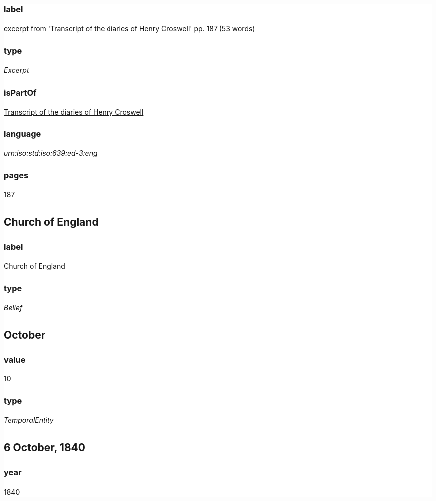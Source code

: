 ### label


excerpt from 'Transcript of the diaries of Henry Croswell' pp. 187 (53 words)

### type


*Excerpt*

### isPartOf


[Transcript of the diaries of Henry Croswell](#Transcript-of-the-diaries-of-Henry-Croswell)

### language


*urn:iso:std:iso:639:ed-3:eng*

### pages


187

## Church of England

### label


Church of England

### type


*Belief*

## October

### value


10

### type


*TemporalEntity*

## 6 October, 1840

### year


1840
